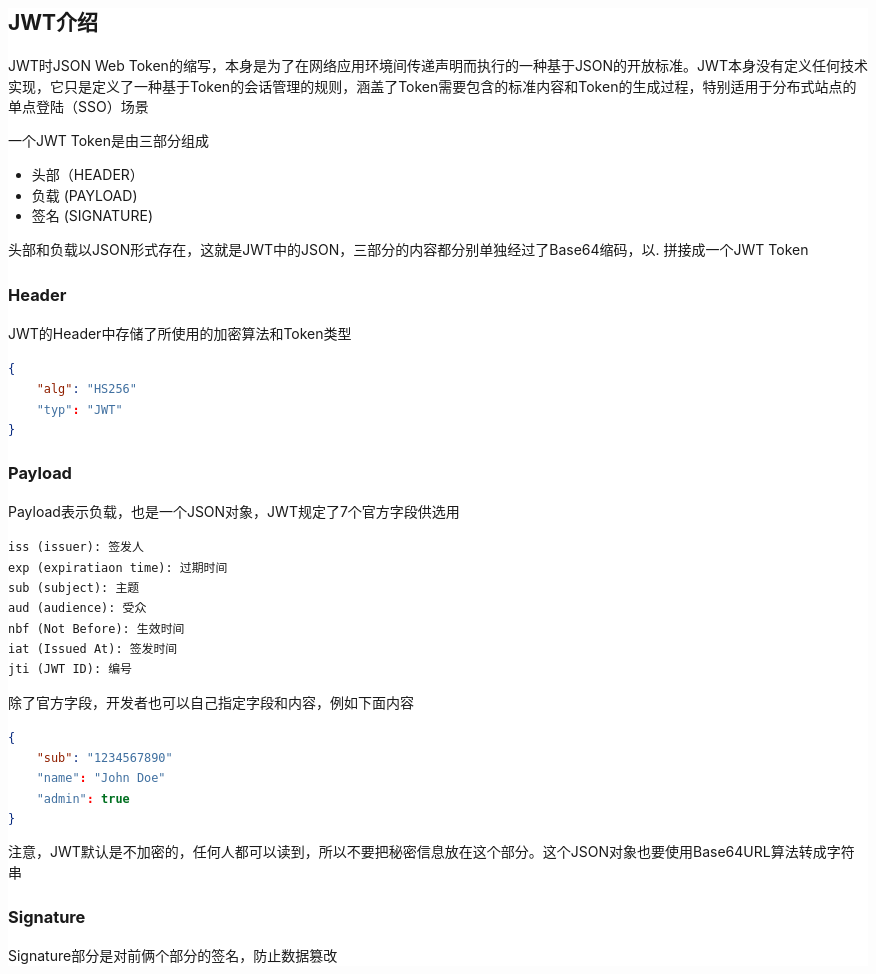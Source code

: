 ## JWT介绍

JWT时JSON Web Token的缩写，本身是为了在网络应用环境间传递声明而执行的一种基于JSON的开放标准。JWT本身没有定义任何技术实现，它只是定义了一种基于Token的会话管理的规则，涵盖了Token需要包含的标准内容和Token的生成过程，特别适用于分布式站点的单点登陆（SSO）场景



一个JWT Token是由三部分组成

- 头部（HEADER）
- 负载  (PAYLOAD)
- 签名  (SIGNATURE)

头部和负载以JSON形式存在，这就是JWT中的JSON，三部分的内容都分别单独经过了Base64缩码，以. 拼接成一个JWT Token

### Header

JWT的Header中存储了所使用的加密算法和Token类型

```json
{	
	"alg": "HS256"
	"typ": "JWT"
}
```



### Payload

Payload表示负载，也是一个JSON对象，JWT规定了7个官方字段供选用

``` 
iss (issuer): 签发人
exp (expiratiaon time): 过期时间
sub (subject): 主题
aud (audience): 受众
nbf (Not Before): 生效时间
iat (Issued At): 签发时间
jti (JWT ID): 编号
```

除了官方字段，开发者也可以自己指定字段和内容，例如下面内容

```json
{
	"sub": "1234567890"
	"name": "John Doe"
	"admin": true
}
```

注意，JWT默认是不加密的，任何人都可以读到，所以不要把秘密信息放在这个部分。这个JSON对象也要使用Base64URL算法转成字符串

### Signature

Signature部分是对前俩个部分的签名，防止数据篡改
